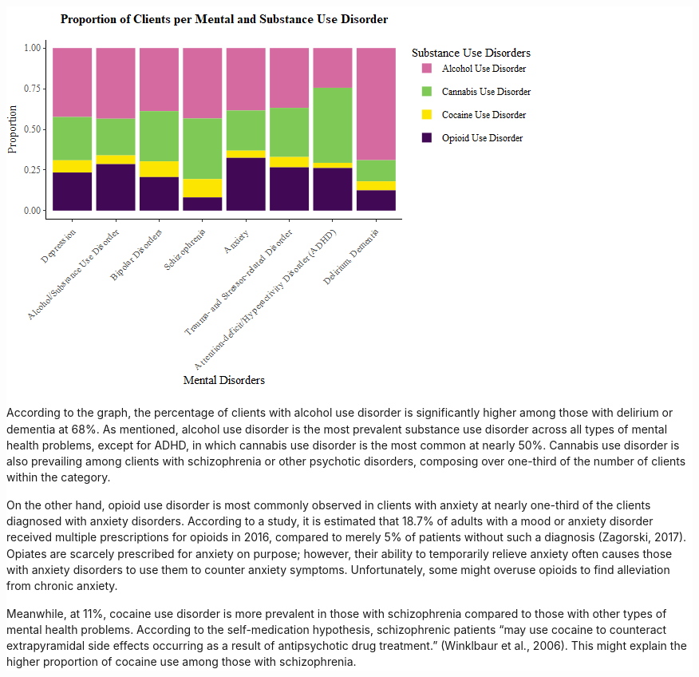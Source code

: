 ![](Mental-Health-Diagnoses-Treatment-Facilities_files/figure-gfm/unnamed-chunk-5-1.png)

According to the graph, the percentage of clients with alcohol use
disorder is significantly higher among those with delirium or dementia
at 68%. As mentioned, alcohol use disorder is the most prevalent
substance use disorder across all types of mental health problems,
except for ADHD, in which cannabis use disorder is the most common at
nearly 50%. Cannabis use disorder is also prevailing among clients with
schizophrenia or other psychotic disorders, composing over one-third of
the number of clients within the category.

On the other hand, opioid use disorder is most commonly observed in
clients with anxiety at nearly one-third of the clients diagnosed with
anxiety disorders. According to a study, it is estimated that 18.7% of
adults with a mood or anxiety disorder received multiple prescriptions
for opioids in 2016, compared to merely 5% of patients without such a
diagnosis (Zagorski, 2017). Opiates are scarcely prescribed for anxiety
on purpose; however, their ability to temporarily relieve anxiety often
causes those with anxiety disorders to use them to counter anxiety
symptoms. Unfortunately, some might overuse opioids to find alleviation
from chronic anxiety.

Meanwhile, at 11%, cocaine use disorder is more prevalent in those with
schizophrenia compared to those with other types of mental health
problems. According to the self-medication hypothesis, schizophrenic
patients “may use cocaine to counteract extrapyramidal side effects
occurring as a result of antipsychotic drug treatment.” (Winklbaur et
al., 2006). This might explain the higher proportion of cocaine use
among those with schizophrenia.
